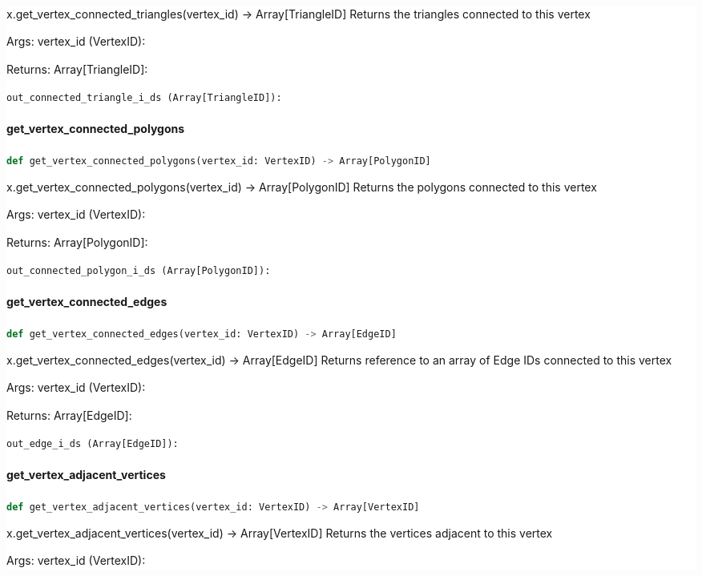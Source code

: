 x.get_vertex_connected_triangles(vertex_id) -> Array[TriangleID]
Returns the triangles connected to this vertex

Args:
    vertex_id (VertexID): 

Returns:
    Array[TriangleID]: 

    out_connected_triangle_i_ds (Array[TriangleID]):

<a id="unreal.MeshDescriptionBase.get_vertex_connected_polygons"></a>

#### get_vertex_connected_polygons

```python
def get_vertex_connected_polygons(vertex_id: VertexID) -> Array[PolygonID]
```

x.get_vertex_connected_polygons(vertex_id) -> Array[PolygonID]
Returns the polygons connected to this vertex

Args:
    vertex_id (VertexID): 

Returns:
    Array[PolygonID]: 

    out_connected_polygon_i_ds (Array[PolygonID]):

<a id="unreal.MeshDescriptionBase.get_vertex_connected_edges"></a>

#### get_vertex_connected_edges

```python
def get_vertex_connected_edges(vertex_id: VertexID) -> Array[EdgeID]
```

x.get_vertex_connected_edges(vertex_id) -> Array[EdgeID]
Returns reference to an array of Edge IDs connected to this vertex

Args:
    vertex_id (VertexID): 

Returns:
    Array[EdgeID]: 

    out_edge_i_ds (Array[EdgeID]):

<a id="unreal.MeshDescriptionBase.get_vertex_adjacent_vertices"></a>

#### get_vertex_adjacent_vertices

```python
def get_vertex_adjacent_vertices(vertex_id: VertexID) -> Array[VertexID]
```

x.get_vertex_adjacent_vertices(vertex_id) -> Array[VertexID]
Returns the vertices adjacent to this vertex

Args:
    vertex_id (VertexID): 
